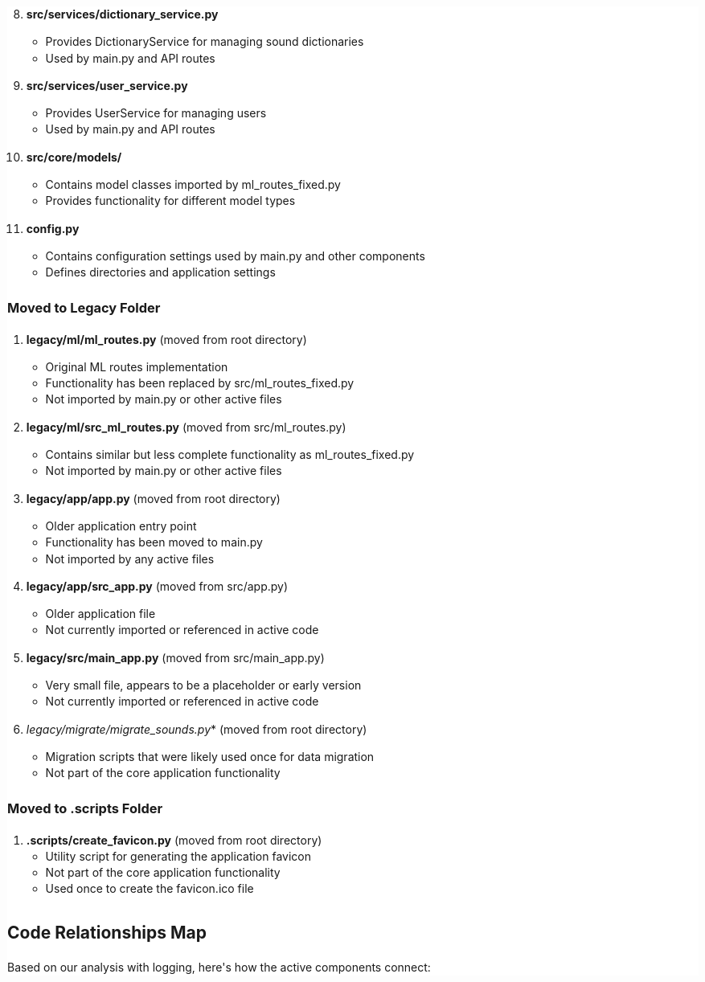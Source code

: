8. **src/services/dictionary_service.py**
   - Provides DictionaryService for managing sound dictionaries
   - Used by main.py and API routes

9. **src/services/user_service.py**
   - Provides UserService for managing users
   - Used by main.py and API routes

10. **src/core/models/**
    - Contains model classes imported by ml_routes_fixed.py
    - Provides functionality for different model types

11. **config.py**
    - Contains configuration settings used by main.py and other components
    - Defines directories and application settings

### Moved to Legacy Folder

1. **legacy/ml/ml_routes.py** (moved from root directory)
   - Original ML routes implementation
   - Functionality has been replaced by src/ml_routes_fixed.py
   - Not imported by main.py or other active files

2. **legacy/ml/src_ml_routes.py** (moved from src/ml_routes.py)
   - Contains similar but less complete functionality as ml_routes_fixed.py
   - Not imported by main.py or other active files

3. **legacy/app/app.py** (moved from root directory)
   - Older application entry point
   - Functionality has been moved to main.py
   - Not imported by any active files

4. **legacy/app/src_app.py** (moved from src/app.py)
   - Older application file
   - Not currently imported or referenced in active code

5. **legacy/src/main_app.py** (moved from src/main_app.py)
   - Very small file, appears to be a placeholder or early version
   - Not currently imported or referenced in active code

6. **legacy/migrate/migrate_sounds*.py** (moved from root directory)
   - Migration scripts that were likely used once for data migration
   - Not part of the core application functionality

### Moved to .scripts Folder

1. **.scripts/create_favicon.py** (moved from root directory)
   - Utility script for generating the application favicon
   - Not part of the core application functionality
   - Used once to create the favicon.ico file

## Code Relationships Map

Based on our analysis with logging, here's how the active components connect:
